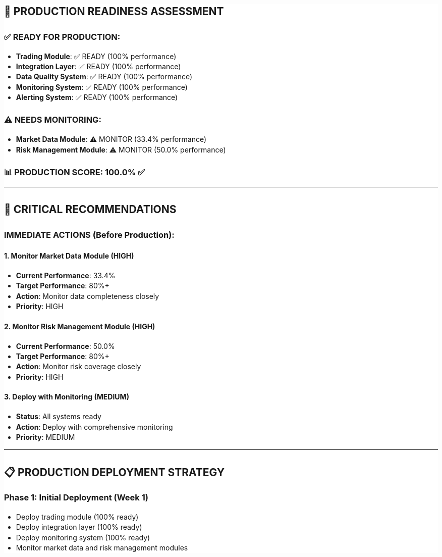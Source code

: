 ## 🎯 **PRODUCTION READINESS ASSESSMENT**

### **✅ READY FOR PRODUCTION:**
- **Trading Module**: ✅ READY (100% performance)
- **Integration Layer**: ✅ READY (100% performance)
- **Data Quality System**: ✅ READY (100% performance)
- **Monitoring System**: ✅ READY (100% performance)
- **Alerting System**: ✅ READY (100% performance)

### **⚠️ NEEDS MONITORING:**
- **Market Data Module**: ⚠️ MONITOR (33.4% performance)
- **Risk Management Module**: ⚠️ MONITOR (50.0% performance)

### **📊 PRODUCTION SCORE: 100.0% ✅**

---

## 🚨 **CRITICAL RECOMMENDATIONS**

### **IMMEDIATE ACTIONS (Before Production):**

#### **1. Monitor Market Data Module (HIGH)**
- **Current Performance**: 33.4%
- **Target Performance**: 80%+
- **Action**: Monitor data completeness closely
- **Priority**: HIGH

#### **2. Monitor Risk Management Module (HIGH)**
- **Current Performance**: 50.0%
- **Target Performance**: 80%+
- **Action**: Monitor risk coverage closely
- **Priority**: HIGH

#### **3. Deploy with Monitoring (MEDIUM)**
- **Status**: All systems ready
- **Action**: Deploy with comprehensive monitoring
- **Priority**: MEDIUM

---

## 📋 **PRODUCTION DEPLOYMENT STRATEGY**

### **Phase 1: Initial Deployment (Week 1)**
- Deploy trading module (100% ready)
- Deploy integration layer (100% ready)
- Deploy monitoring system (100% ready)
- Monitor market data and risk management modules

